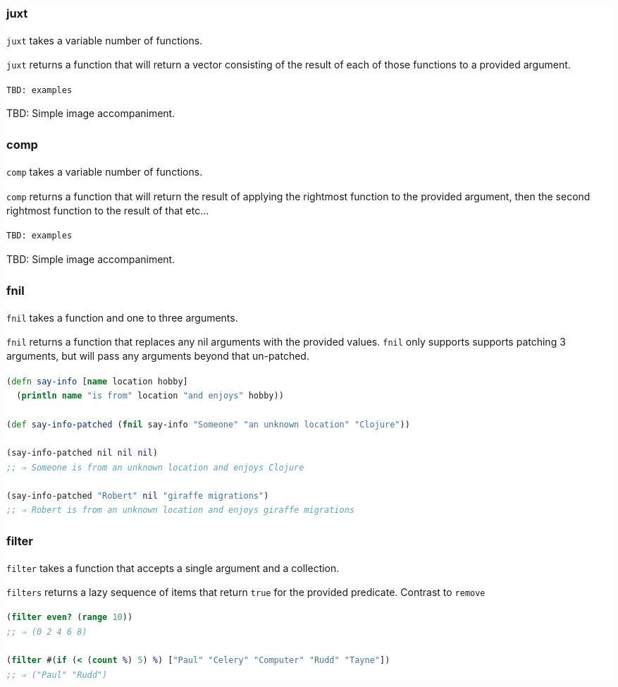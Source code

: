 ### juxt

`juxt` takes a variable number of functions. 

`juxt` returns a function that will return a vector consisting of the result of each of those functions to a provided argument.

```clojure
TBD: examples
```

TBD: Simple image accompaniment.

### comp

`comp` takes a variable number of functions. 

`comp` returns a function that will return the result of applying the rightmost function to the provided argument, then the second rightmost function to the result of that etc...

```clojure
TBD: examples
```

TBD: Simple image accompaniment.

### fnil

`fnil` takes a function and one to three arguments. 

`fnil` returns a function that replaces any nil arguments with the provided values. `fnil` only supports supports patching 3 arguments, but will pass any arguments beyond that un-patched.

```clojure
(defn say-info [name location hobby]
  (println name "is from" location "and enjoys" hobby))

(def say-info-patched (fnil say-info "Someone" "an unknown location" "Clojure"))

(say-info-patched nil nil nil)
;; ⇒ Someone is from an unknown location and enjoys Clojure

(say-info-patched "Robert" nil "giraffe migrations")
;; ⇒ Robert is from an unknown location and enjoys giraffe migrations
```

### filter

`filter` takes a function that accepts a single argument and a collection.

`filters` returns a lazy sequence of items that return `true` for the provided predicate. Contrast to `remove`

```clojure
(filter even? (range 10))
;; ⇒ (0 2 4 6 8)

(filter #(if (< (count %) 5) %) ["Paul" "Celery" "Computer" "Rudd" "Tayne"])
;; ⇒ ("Paul" "Rudd")
```
